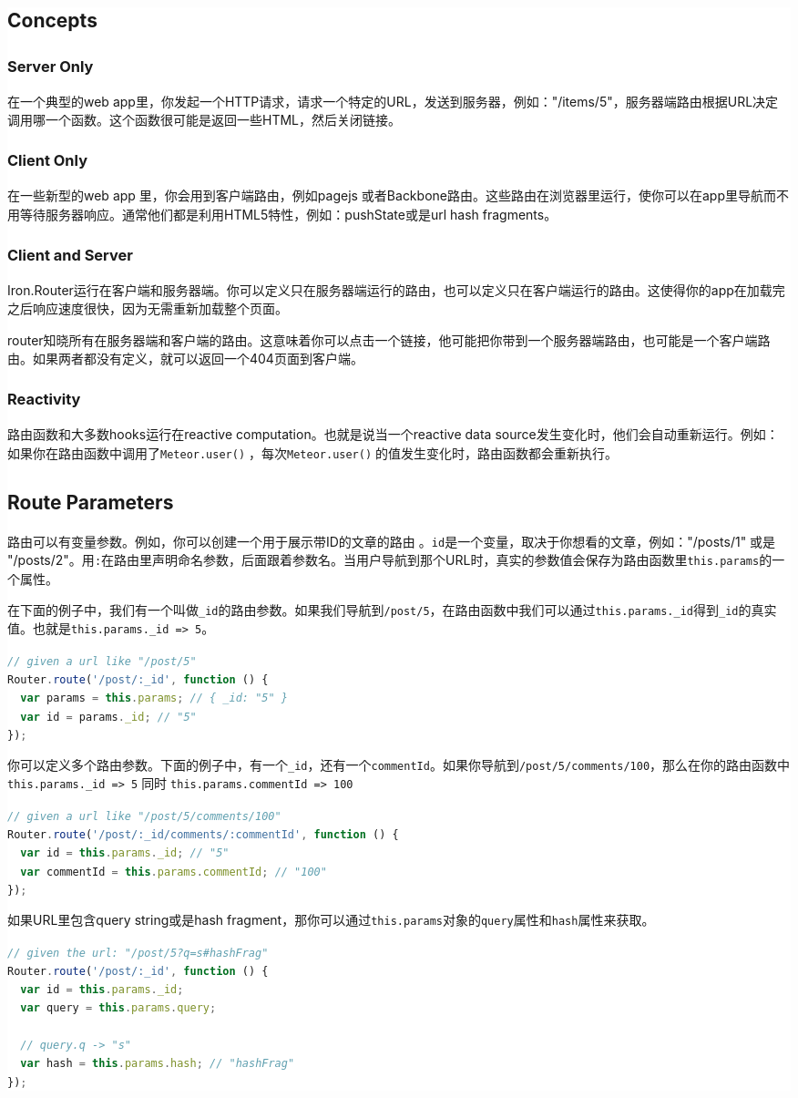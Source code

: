 ## Concepts

### Server Only

在一个典型的web app里，你发起一个HTTP请求，请求一个特定的URL，发送到服务器，例如："/items/5"，服务器端路由根据URL决定调用哪一个函数。这个函数很可能是返回一些HTML，然后关闭链接。

### Client Only

在一些新型的web app 里，你会用到客户端路由，例如pagejs 或者Backbone路由。这些路由在浏览器里运行，使你可以在app里导航而不用等待服务器响应。通常他们都是利用HTML5特性，例如：pushState或是url hash fragments。

### Client and Server

Iron.Router运行在客户端和服务器端。你可以定义只在服务器端运行的路由，也可以定义只在客户端运行的路由。这使得你的app在加载完之后响应速度很快，因为无需重新加载整个页面。

router知晓所有在服务器端和客户端的路由。这意味着你可以点击一个链接，他可能把你带到一个服务器端路由，也可能是一个客户端路由。如果两者都没有定义，就可以返回一个404页面到客户端。

### Reactivity
路由函数和大多数hooks运行在reactive computation。也就是说当一个reactive data source发生变化时，他们会自动重新运行。例如：如果你在路由函数中调用了`Meteor.user()` ，每次`Meteor.user()` 的值发生变化时，路由函数都会重新执行。

## Route Parameters
路由可以有变量参数。例如，你可以创建一个用于展示带ID的文章的路由
。`id`是一个变量，取决于你想看的文章，例如："/posts/1" 或是 "/posts/2"。用`:`在路由里声明命名参数，后面跟着参数名。当用户导航到那个URL时，真实的参数值会保存为路由函数里`this.params`的一个属性。

在下面的例子中，我们有一个叫做`_id`的路由参数。如果我们导航到`/post/5`，在路由函数中我们可以通过`this.params._id`得到`_id`的真实值。也就是`this.params._id => 5`。

```javascript
// given a url like "/post/5"
Router.route('/post/:_id', function () {
  var params = this.params; // { _id: "5" }
  var id = params._id; // "5"
});
```

你可以定义多个路由参数。下面的例子中，有一个`_id`，还有一个`commentId`。如果你导航到`/post/5/comments/100`，那么在你的路由函数中`this.params._id => 5`
同时 `this.params.commentId => 100`

```javascript
// given a url like "/post/5/comments/100"
Router.route('/post/:_id/comments/:commentId', function () {
  var id = this.params._id; // "5"
  var commentId = this.params.commentId; // "100"
});
```

如果URL里包含query string或是hash fragment，那你可以通过`this.params`对象的`query`属性和`hash`属性来获取。

```javascript
// given the url: "/post/5?q=s#hashFrag"
Router.route('/post/:_id', function () {
  var id = this.params._id;
  var query = this.params.query;
  
  // query.q -> "s"
  var hash = this.params.hash; // "hashFrag"
});
```
